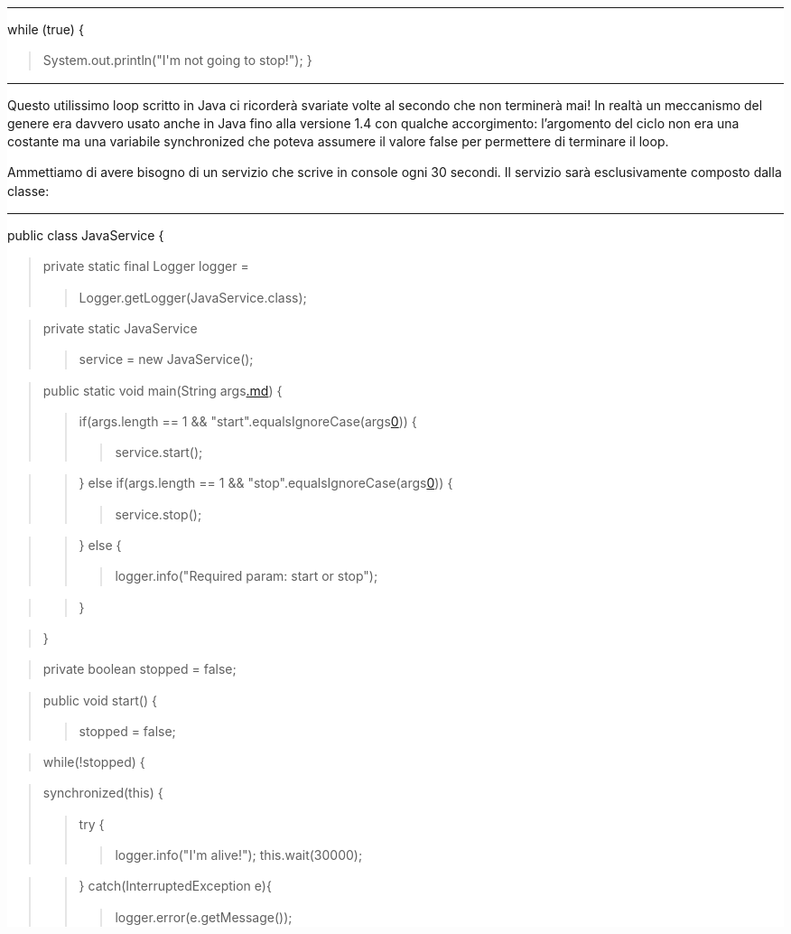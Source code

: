 

---

while (true) {
> System.out.println("I'm not going to stop!");
}

---


Questo utilissimo loop scritto in Java ci ricorderà svariate volte al secondo che non terminerà mai! In realtà un meccanismo del genere era davvero usato anche in Java fino alla versione 1.4 con qualche accorgimento: l’argomento del ciclo non era una costante ma una variabile synchronized che poteva assumere il valore false per permettere di terminare il loop.

Ammettiamo di avere bisogno di un servizio che scrive in console ogni 30 secondi. Il servizio sarà esclusivamente composto dalla classe:


---

public class JavaService {

> private static final Logger logger =
> > Logger.getLogger(JavaService.class);


> private static JavaService
> > service = new JavaService();


> public static void main(String args[.md](.md)) {
> > if(args.length == 1 && "start".equalsIgnoreCase(args[0](0.md))) {
> > > service.start();

> > }
> > else if(args.length == 1 && "stop".equalsIgnoreCase(args[0](0.md))) {
> > > service.stop();

> > }
> > else {
> > > logger.info("Required param: start or stop");

> > }

> }

> private boolean stopped = false;

> public void start() {
> > stopped = false;


> while(!stopped) {

> synchronized(this) {
> > try {
> > > logger.info("I'm alive!");
> > > this.wait(30000);

> > }
> > catch(InterruptedException e){
> > > logger.error(e.getMessage());
